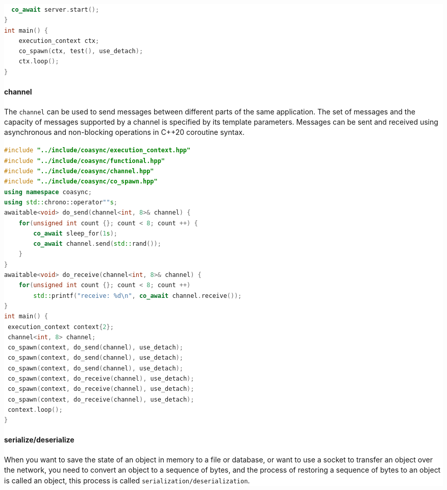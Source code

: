 ``` cpp
  co_await server.start();
}
int main() {
 	execution_context ctx;
	co_spawn(ctx, test(), use_detach);
	ctx.loop();
}

```
#### channel
The `channel` can be used to send messages between different parts of the same application. The set of messages and the capacity of messages supported by a channel is specified by its template parameters. Messages can be sent and received using asynchronous and non-blocking operations in C++20 coroutine syntax. 

``` cpp
#include "../include/coasync/execution_context.hpp"
#include "../include/coasync/functional.hpp"
#include "../include/coasync/channel.hpp"
#include "../include/coasync/co_spawn.hpp"
using namespace coasync;
using std::chrono::operator""s;
awaitable<void> do_send(channel<int, 8>& channel) {
	for(unsigned int count {}; count < 8; count ++) {
		co_await sleep_for(1s);
		co_await channel.send(std::rand());
	}
}
awaitable<void> do_receive(channel<int, 8>& channel) {
	for(unsigned int count {}; count < 8; count ++)
		std::printf("receive: %d\n", co_await channel.receive());
}
int main() {
 execution_context context{2};
 channel<int, 8> channel;
 co_spawn(context, do_send(channel), use_detach);
 co_spawn(context, do_send(channel), use_detach);
 co_spawn(context, do_send(channel), use_detach);
 co_spawn(context, do_receive(channel), use_detach);
 co_spawn(context, do_receive(channel), use_detach);
 co_spawn(context, do_receive(channel), use_detach);
 context.loop();
}

```
#### serialize/deserialize
When you want to save the state of an object in memory to a file or database, or want to use a socket to transfer an object over the network, you need to convert an object to a sequence of bytes, and the process of restoring a sequence of bytes to an object is called an object, this process is called `serialization/deserialization`.
